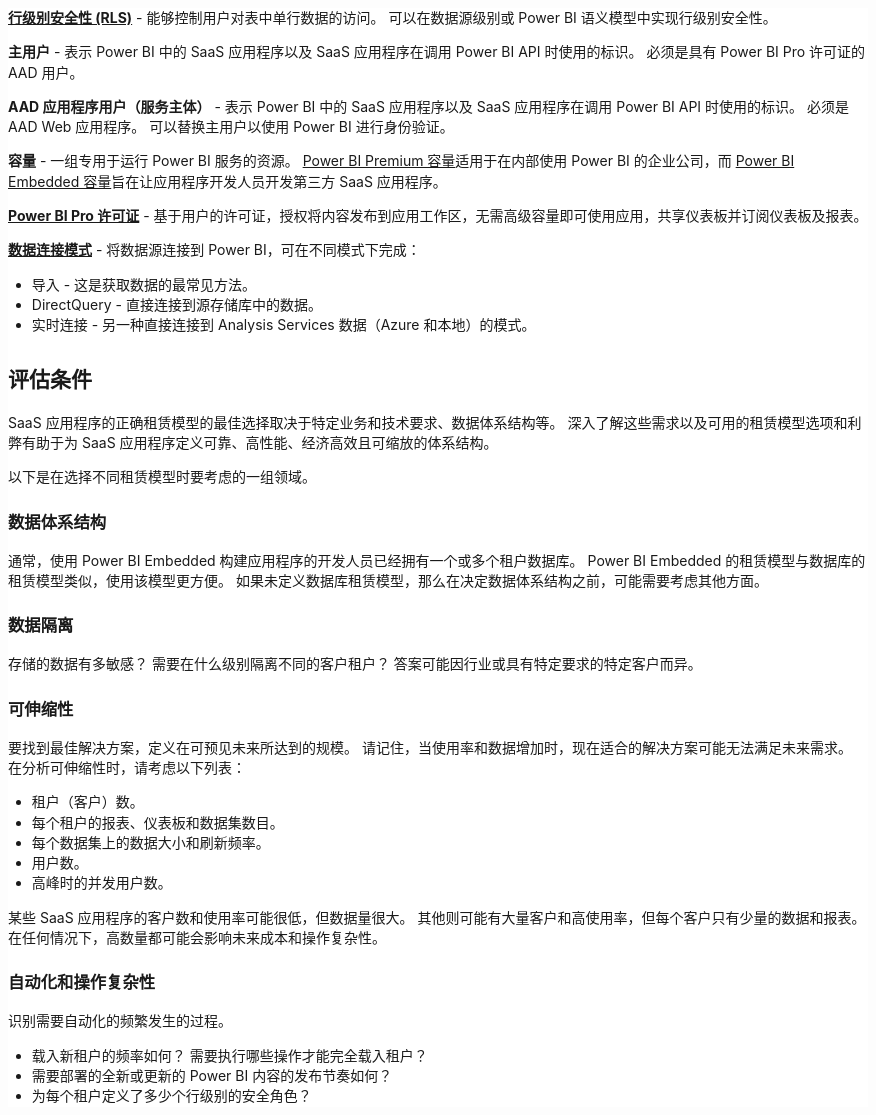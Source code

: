 **[行级别安全性 (RLS)](embedded-row-level-security.md)** - 能够控制用户对表中单行数据的访问。 可以在数据源级别或 Power BI 语义模型中实现行级别安全性。

**主用户** - 表示 Power BI 中的 SaaS 应用程序以及 SaaS 应用程序在调用 Power BI API 时使用的标识。 必须是具有 Power BI Pro 许可证的 AAD 用户。

**AAD 应用程序用户（服务主体）** - 表示 Power BI 中的 SaaS 应用程序以及 SaaS 应用程序在调用 Power BI API 时使用的标识。 必须是 AAD Web 应用程序。 可以替换主用户以使用 Power BI 进行身份验证。

**容量** - 一组专用于运行 Power BI 服务的资源。 [Power BI Premium 容量](../service-premium.md)适用于在内部使用 Power BI 的企业公司，而 [Power BI Embedded 容量](azure-pbie-create-capacity.md)旨在让应用程序开发人员开发第三方 SaaS 应用程序。

**[Power BI Pro 许可证](../service-admin-purchasing-power-bi-pro.md)** - 基于用户的许可证，授权将内容发布到应用工作区，无需高级容量即可使用应用，共享仪表板并订阅仪表板及报表。

**[数据连接模式](../desktop-directquery-about.md)** - 将数据源连接到 Power BI，可在不同模式下完成：

   * 导入 - 这是获取数据的最常见方法。
   * DirectQuery - 直接连接到源存储库中的数据。
   * 实时连接 - 另一种直接连接到 Analysis Services 数据（Azure 和本地）的模式。

## <a name="evaluation-criteria"></a>评估条件

SaaS 应用程序的正确租赁模型的最佳选择取决于特定业务和技术要求、数据体系结构等。 深入了解这些需求以及可用的租赁模型选项和利弊有助于为 SaaS 应用程序定义可靠、高性能、经济高效且可缩放的体系结构。

以下是在选择不同租赁模型时要考虑的一组领域。

### <a name="data-architecture"></a>数据体系结构

通常，使用 Power BI Embedded 构建应用程序的开发人员已经拥有一个或多个租户数据库。 Power BI Embedded 的租赁模型与数据库的租赁模型类似，使用该模型更方便。 如果未定义数据库租赁模型，那么在决定数据体系结构之前，可能需要考虑其他方面。

### <a name="data-isolation"></a>数据隔离

存储的数据有多敏感？ 需要在什么级别隔离不同的客户租户？ 答案可能因行业或具有特定要求的特定客户而异。

### <a name="scalability"></a>可伸缩性

要找到最佳解决方案，定义在可预见未来所达到的规模。 请记住，当使用率和数据增加时，现在适合的解决方案可能无法满足未来需求。 在分析可伸缩性时，请考虑以下列表：

   * 租户（客户）数。
   * 每个租户的报表、仪表板和数据集数目。
   * 每个数据集上的数据大小和刷新频率。
   * 用户数。
   * 高峰时的并发用户数。

某些 SaaS 应用程序的客户数和使用率可能很低，但数据量很大。 其他则可能有大量客户和高使用率，但每个客户只有少量的数据和报表。 在任何情况下，高数量都可能会影响未来成本和操作复杂性。

### <a name="automation--operational-complexity"></a>自动化和操作复杂性

识别需要自动化的频繁发生的过程。

   * 载入新租户的频率如何？ 需要执行哪些操作才能完全载入租户？
   * 需要部署的全新或更新的 Power BI 内容的发布节奏如何？
   * 为每个租户定义了多少个行级别的安全角色？  
